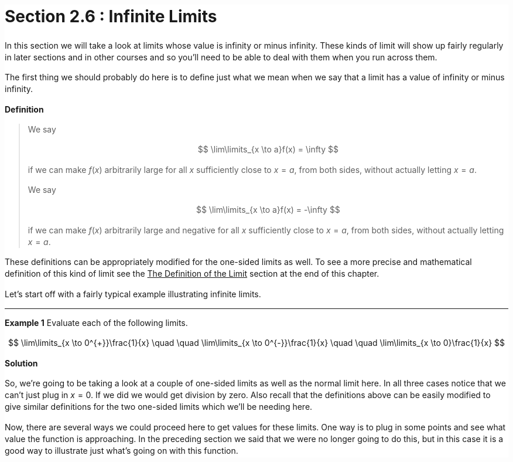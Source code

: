# Section 2.6 : Infinite Limits

In this section we will take a look at limits whose value is infinity or minus
infinity. These kinds of limit will show up fairly regularly in later sections
and in other courses and so you’ll need to be able to deal with them when you
run across them.

The first thing we should probably do here is to define just what we mean when
we say that a limit has a value of infinity or minus infinity.

**Definition**

> We say
>
> $$ \lim\limits_{x \to a}f(x) = \infty $$
>
> if we can make $f(x)$ arbitrarily large for all $x$ sufficiently close to
> $x = a$, from both sides, without actually letting $x = a$.
>
> We say
>
> $$ \lim\limits_{x \to a}f(x) = -\infty $$
>
> if we can make $f(x)$ arbitrarily large and negative for all $x$ sufficiently
> close to $x = a$, from both sides, without actually letting $x = a$.

These definitions can be appropriately modified for the one-sided limits as
well. To see a more precise and mathematical definition of this kind of limit
see the
[The Definition of the Limit](https://tutorial.math.lamar.edu/Classes/CalcI/DefnOfLimit.aspx)
section at the end of this chapter.

Let’s start off with a fairly typical example illustrating infinite limits.

---

**Example 1** Evaluate each of the following limits.

$$ \lim\limits_{x \to 0^{+}}\frac{1}{x} \quad \quad \lim\limits_{x \to 0^{-}}\frac{1}{x} \quad \quad \lim\limits_{x \to 0}\frac{1}{x} $$

**Solution**

So, we’re going to be taking a look at a couple of one-sided limits as well as
the normal limit here. In all three cases notice that we can’t just plug in
$x = 0$. If we did we would get division by zero. Also recall that the
definitions above can be easily modified to give similar definitions for the two
one-sided limits which we’ll be needing here.

Now, there are several ways we could proceed here to get values for these
limits. One way is to plug in some points and see what value the function is
approaching. In the preceding section we said that we were no longer going to do
this, but in this case it is a good way to illustrate just what’s going on with
this function.
